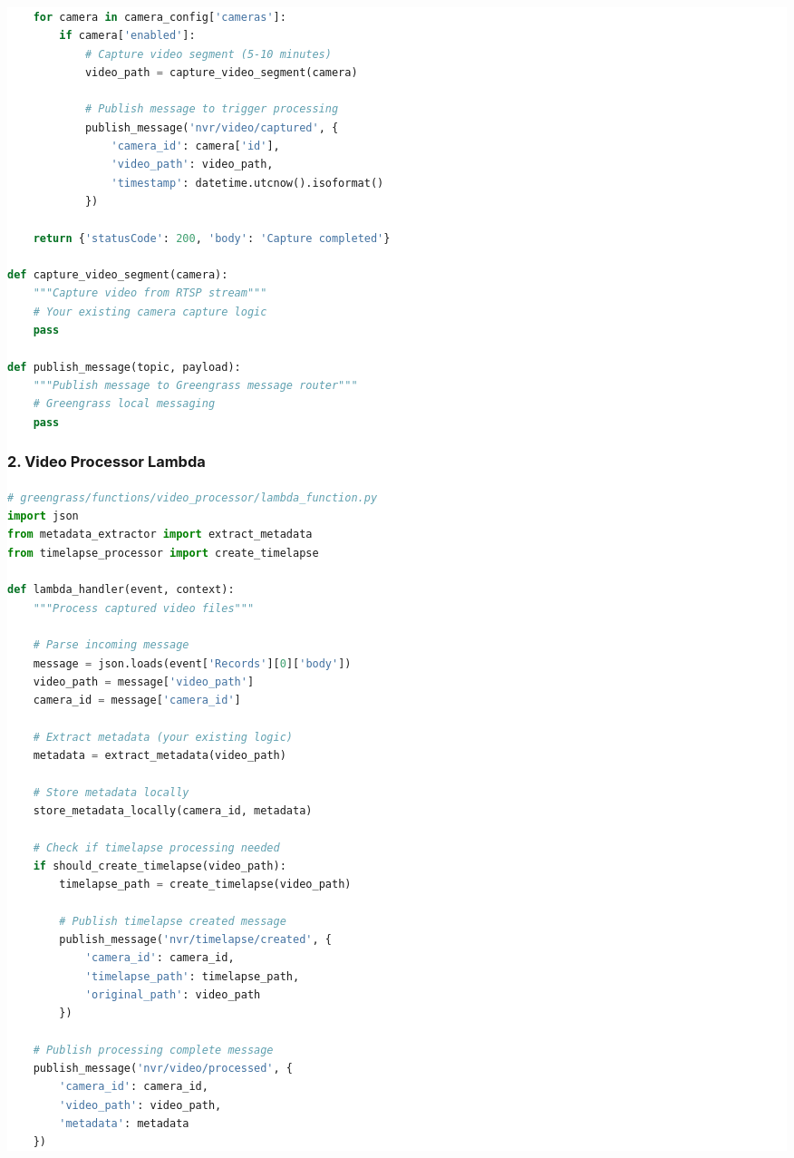 ```python
    for camera in camera_config['cameras']:
        if camera['enabled']:
            # Capture video segment (5-10 minutes)
            video_path = capture_video_segment(camera)
            
            # Publish message to trigger processing
            publish_message('nvr/video/captured', {
                'camera_id': camera['id'],
                'video_path': video_path,
                'timestamp': datetime.utcnow().isoformat()
            })
    
    return {'statusCode': 200, 'body': 'Capture completed'}

def capture_video_segment(camera):
    """Capture video from RTSP stream"""
    # Your existing camera capture logic
    pass

def publish_message(topic, payload):
    """Publish message to Greengrass message router"""
    # Greengrass local messaging
    pass
```

### **2. Video Processor Lambda**
```python
# greengrass/functions/video_processor/lambda_function.py
import json
from metadata_extractor import extract_metadata
from timelapse_processor import create_timelapse

def lambda_handler(event, context):
    """Process captured video files"""
    
    # Parse incoming message
    message = json.loads(event['Records'][0]['body'])
    video_path = message['video_path']
    camera_id = message['camera_id']
    
    # Extract metadata (your existing logic)
    metadata = extract_metadata(video_path)
    
    # Store metadata locally
    store_metadata_locally(camera_id, metadata)
    
    # Check if timelapse processing needed
    if should_create_timelapse(video_path):
        timelapse_path = create_timelapse(video_path)
        
        # Publish timelapse created message
        publish_message('nvr/timelapse/created', {
            'camera_id': camera_id,
            'timelapse_path': timelapse_path,
            'original_path': video_path
        })
    
    # Publish processing complete message
    publish_message('nvr/video/processed', {
        'camera_id': camera_id,
        'video_path': video_path,
        'metadata': metadata
    })
```